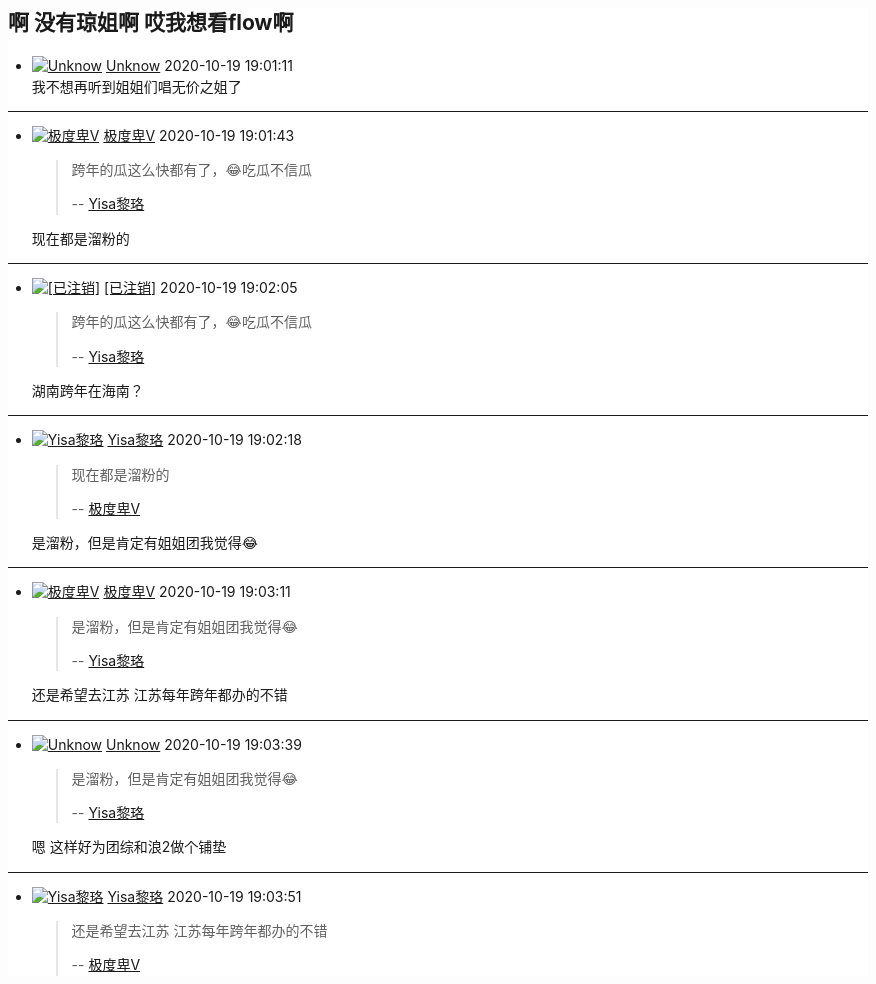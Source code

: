   啊 没有琼姐啊 哎我想看flow啊  
---
* [![Unknow](https://img9.doubanio.com/icon/u219306324-4.jpg)](https://www.douban.com/people/219306324/)    [Unknow](https://www.douban.com/people/219306324/)    2020-10-19 19:01:11  
  我不想再听到姐姐们唱无价之姐了  
---
* [![极度卑V](https://img3.doubanio.com/icon/u128720588-1.jpg)](https://www.douban.com/people/128720588/)    [极度卑V](https://www.douban.com/people/128720588/)    2020-10-19 19:01:43  
  >跨年的瓜这么快都有了，😂吃瓜不信瓜  
  >
  >-- [Yisa黎珞](https://www.douban.com/people/217273308/)  
  
  现在都是溜粉的  
---
* [![[已注销]](https://img1.doubanio.com/icon/user_normal.jpg)](https://www.douban.com/people/222904340/)    [[已注销]](https://www.douban.com/people/222904340/)    2020-10-19 19:02:05  
  >跨年的瓜这么快都有了，😂吃瓜不信瓜  
  >
  >-- [Yisa黎珞](https://www.douban.com/people/217273308/)  
  
  湖南跨年在海南？  
---
* [![Yisa黎珞](https://img3.doubanio.com/icon/u217273308-1.jpg)](https://www.douban.com/people/217273308/)    [Yisa黎珞](https://www.douban.com/people/217273308/)    2020-10-19 19:02:18  
  >现在都是溜粉的  
  >
  >-- [极度卑V](https://www.douban.com/people/128720588/)  
  
  是溜粉，但是肯定有姐姐团我觉得😂  
---
* [![极度卑V](https://img3.doubanio.com/icon/u128720588-1.jpg)](https://www.douban.com/people/128720588/)    [极度卑V](https://www.douban.com/people/128720588/)    2020-10-19 19:03:11  
  >是溜粉，但是肯定有姐姐团我觉得😂  
  >
  >-- [Yisa黎珞](https://www.douban.com/people/217273308/)  
  
  还是希望去江苏 江苏每年跨年都办的不错  
---
* [![Unknow](https://img9.doubanio.com/icon/u219306324-4.jpg)](https://www.douban.com/people/219306324/)    [Unknow](https://www.douban.com/people/219306324/)    2020-10-19 19:03:39  
  >是溜粉，但是肯定有姐姐团我觉得😂  
  >
  >-- [Yisa黎珞](https://www.douban.com/people/217273308/)  
  
  嗯 这样好为团综和浪2做个铺垫  
---
* [![Yisa黎珞](https://img3.doubanio.com/icon/u217273308-1.jpg)](https://www.douban.com/people/217273308/)    [Yisa黎珞](https://www.douban.com/people/217273308/)    2020-10-19 19:03:51  
  >还是希望去江苏 江苏每年跨年都办的不错  
  >
  >-- [极度卑V](https://www.douban.com/people/128720588/)  
  
